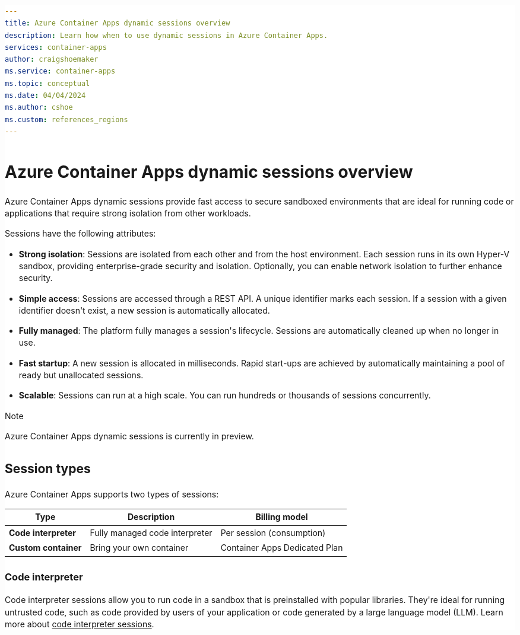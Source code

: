 ```yaml
---
title: Azure Container Apps dynamic sessions overview
description: Learn how when to use dynamic sessions in Azure Container Apps.
services: container-apps
author: craigshoemaker
ms.service: container-apps
ms.topic: conceptual
ms.date: 04/04/2024
ms.author: cshoe
ms.custom: references_regions
---
```


# Azure Container Apps dynamic sessions overview

Azure Container Apps dynamic sessions provide fast access to secure sandboxed environments that are ideal for running code or applications that require strong isolation from other workloads.

Sessions have the following attributes:

* **Strong isolation**: Sessions are isolated from each other and from the host environment. Each session runs in its own Hyper-V sandbox, providing enterprise-grade security and isolation. Optionally, you can enable network isolation to further enhance security.

* **Simple access**: Sessions are accessed through a REST API. A unique identifier marks each session. If a session with a given identifier doesn't exist, a new session is automatically allocated.

* **Fully managed**: The platform fully manages a session's lifecycle. Sessions are automatically cleaned up when no longer in use.

* **Fast startup**: A new session is allocated in milliseconds. Rapid start-ups are achieved by automatically maintaining a pool of ready but unallocated sessions.

* **Scalable**: Sessions can run at a high scale. You can run hundreds or thousands of sessions concurrently.

> [!NOTE]
> Azure Container Apps dynamic sessions is currently in preview.

## Session types

Azure Container Apps supports two types of sessions:

| Type | Description | Billing model |
|------|-------------|---------------|
| **Code interpreter** | Fully managed code interpreter | Per session (consumption) |
| **Custom container** | Bring your own container | Container Apps Dedicated Plan |

### Code interpreter

Code interpreter sessions allow you to run code in a sandbox that is preinstalled with popular libraries. They're ideal for running untrusted code, such as code provided by users of your application or code generated by a large language model (LLM). Learn more about [code interpreter sessions](./sessions-code-interpreter.md).
